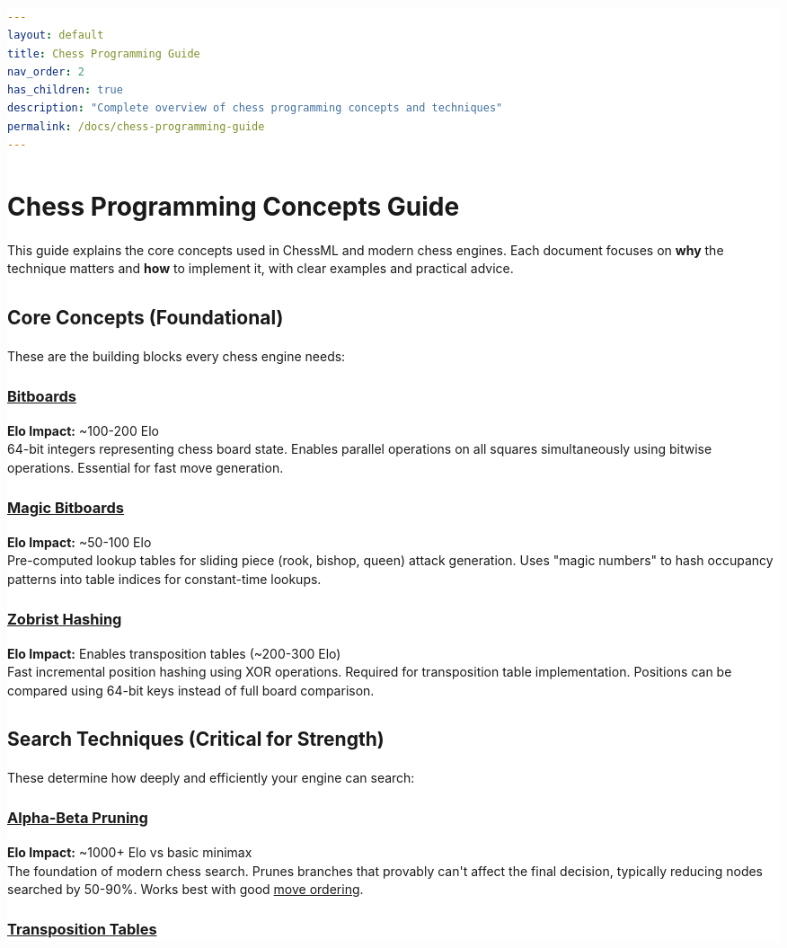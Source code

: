 ```yaml
---
layout: default
title: Chess Programming Guide
nav_order: 2
has_children: true
description: "Complete overview of chess programming concepts and techniques"
permalink: /docs/chess-programming-guide
---
```


# Chess Programming Concepts Guide

This guide explains the core concepts used in ChessML and modern chess engines. Each document focuses on **why** the technique matters and **how** to implement it, with clear examples and practical advice.

## Core Concepts (Foundational)

These are the building blocks every chess engine needs:

### [Bitboards](bitboards.md)

**Elo Impact:** ~100-200 Elo  
64-bit integers representing chess board state. Enables parallel operations on all squares simultaneously using bitwise operations. Essential for fast move generation.

### [Magic Bitboards](magic-bitboards.md)

**Elo Impact:** ~50-100 Elo  
Pre-computed lookup tables for sliding piece (rook, bishop, queen) attack generation. Uses "magic numbers" to hash occupancy patterns into table indices for constant-time lookups.

### [Zobrist Hashing](zobrist-hashing.md)

**Elo Impact:** Enables transposition tables (~200-300 Elo)  
Fast incremental position hashing using XOR operations. Required for transposition table implementation. Positions can be compared using 64-bit keys instead of full board comparison.

## Search Techniques (Critical for Strength)

These determine how deeply and efficiently your engine can search:

### [Alpha-Beta Pruning](alpha-beta-pruning.md)

**Elo Impact:** ~1000+ Elo vs basic minimax  
The foundation of modern chess search. Prunes branches that provably can't affect the final decision, typically reducing nodes searched by 50-90%. Works best with good [move ordering](move-ordering.md).

### [Transposition Tables](transposition-tables.md)
